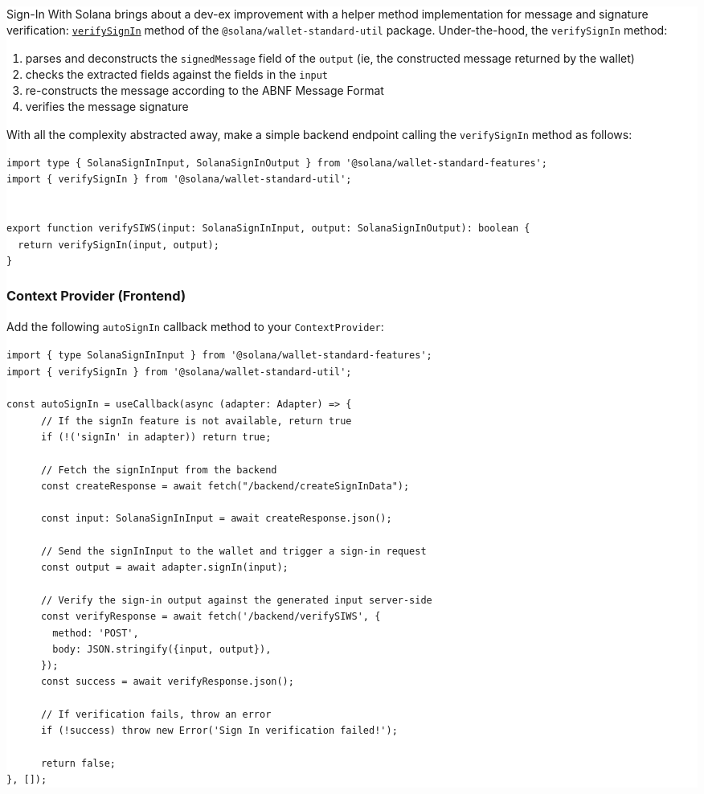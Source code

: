 Sign-In With Solana brings about a dev-ex improvement with a helper method implementation for message and signature verification: [`verifySignIn`](https://github.com/solana-labs/wallet-standard/blob/master/packages/core/util/src/signIn.ts#L8) method of the `@solana/wallet-standard-util` package. Under-the-hood, the `verifySignIn` method:
1. parses and deconstructs the `signedMessage` field of the `output` (ie, the constructed message returned by the wallet)
2. checks the extracted fields against the fields in the `input`
3. re-constructs the message according to the ABNF Message Format
4. verifies the message signature

With all the complexity abstracted away, make a simple backend endpoint calling the `verifySignIn` method as follows:

```tsx
import type { SolanaSignInInput, SolanaSignInOutput } from '@solana/wallet-standard-features';
import { verifySignIn } from '@solana/wallet-standard-util';


export function verifySIWS(input: SolanaSignInInput, output: SolanaSignInOutput): boolean {
  return verifySignIn(input, output);
}
```

### Context Provider (Frontend)
Add the following `autoSignIn` callback method to your `ContextProvider`:
    
```tsx
import { type SolanaSignInInput } from '@solana/wallet-standard-features';
import { verifySignIn } from '@solana/wallet-standard-util';

const autoSignIn = useCallback(async (adapter: Adapter) => {
      // If the signIn feature is not available, return true
      if (!('signIn' in adapter)) return true;

      // Fetch the signInInput from the backend
      const createResponse = await fetch("/backend/createSignInData");

      const input: SolanaSignInInput = await createResponse.json();

      // Send the signInInput to the wallet and trigger a sign-in request
      const output = await adapter.signIn(input);
      
      // Verify the sign-in output against the generated input server-side
      const verifyResponse = await fetch('/backend/verifySIWS', {
        method: 'POST',
        body: JSON.stringify({input, output}),
      });
      const success = await verifyResponse.json();

      // If verification fails, throw an error
      if (!success) throw new Error('Sign In verification failed!');

      return false;
}, []);
```
